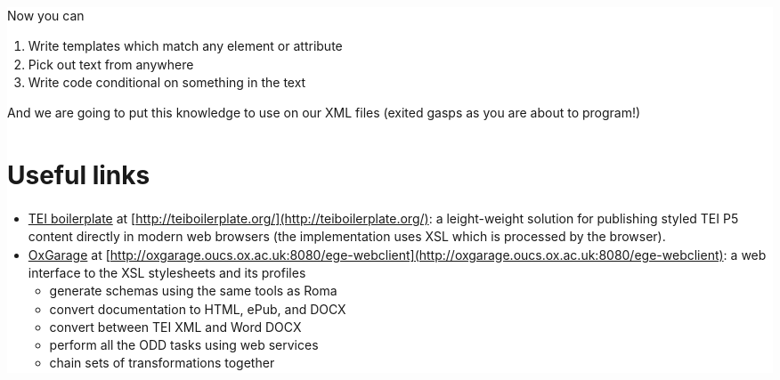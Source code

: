 Now you can

1. Write templates which match any element or attribute
2. Pick out text from anywhere
3. Write code conditional on something in the text

And we are going to put this knowledge to use on our XML files (exited gasps as you are about to program!)

# Useful links

- [TEI boilerplate](http://dcl.slis.indiana.edu/teibp/) at [http://teiboilerplate.org/](http://teiboilerplate.org/): a leight-weight solution for publishing styled TEI P5 content directly in modern web browsers (the implementation uses XSL which is processed by the browser).
- [OxGarage](http://oxgarage.oucs.ox.ac.uk:8080/ege-webclient) at [http://oxgarage.oucs.ox.ac.uk:8080/ege-webclient](http://oxgarage.oucs.ox.ac.uk:8080/ege-webclient): a web interface to the XSL stylesheets and its profiles
    + generate schemas using the same tools as Roma
    + convert documentation to HTML, ePub, and DOCX
    + convert between TEI XML and Word DOCX
    + perform all the ODD tasks using web services
    + chain sets of transformations together

